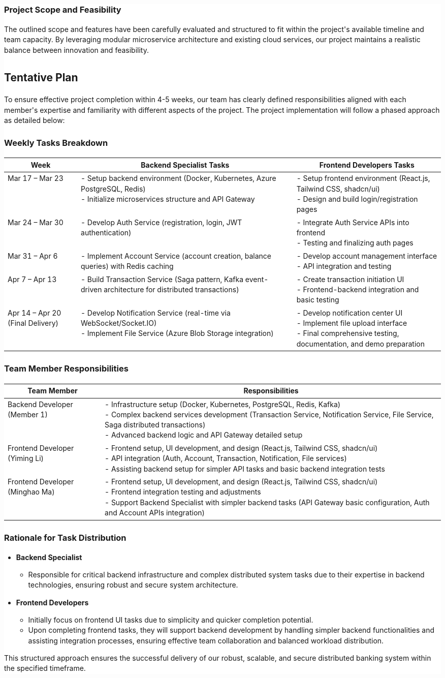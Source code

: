 ### Project Scope and Feasibility
The outlined scope and features have been carefully evaluated and structured to fit within the project's available timeline and team capacity. By leveraging modular microservice architecture and existing cloud services, our project maintains a realistic balance between innovation and feasibility.

## Tentative Plan

To ensure effective project completion within 4-5 weeks, our team has clearly defined responsibilities aligned with each member's expertise and familiarity with different aspects of the project. The project implementation will follow a phased approach as detailed below:

### Weekly Tasks Breakdown

|**Week**                 |**Backend Specialist Tasks**                |**Frontend Developers Tasks**                                                             |
|----------------------|-----------------------------------------------------------------------------------------------------------------|---------------------------------------------------------------------------------------|
| Mar 17 – Mar 23      | - Setup backend environment (Docker, Kubernetes, Azure PostgreSQL, Redis)<br>- Initialize microservices structure and API Gateway | - Setup frontend environment (React.js, Tailwind CSS, shadcn/ui)<br>- Design and build login/registration pages |
| Mar 24 – Mar 30      | - Develop Auth Service (registration, login, JWT authentication)                                                | - Integrate Auth Service APIs into frontend<br>- Testing and finalizing auth pages    |
| Mar 31 – Apr 6       | - Implement Account Service (account creation, balance queries) with Redis caching                              | - Develop account management interface<br>- API integration and testing               |
| Apr 7 – Apr 13       | - Build Transaction Service (Saga pattern, Kafka event-driven architecture for distributed transactions)        | - Create transaction initiation UI<br>- Frontend-backend integration and basic testing|
| Apr 14 – Apr 20 (Final Delivery) | - Develop Notification Service (real-time via WebSocket/Socket.IO)<br>- Implement File Service (Azure Blob Storage integration) | - Develop notification center UI<br>- Implement file upload interface<br>- Final comprehensive testing, documentation, and demo preparation |

### Team Member Responsibilities

| Team Member       | Responsibilities                                                                                                                   |
|-------------------|------------------------------------------------------------------------------------------------------------------------------------|
| Backend Developer (Member 1)  | - Infrastructure setup (Docker, Kubernetes, PostgreSQL, Redis, Kafka)<br>- Complex backend services development (Transaction Service, Notification Service, File Service, Saga distributed transactions)<br>- Advanced backend logic and API Gateway detailed setup |
| Frontend Developer (Yiming Li) | - Frontend setup, UI development, and design (React.js, Tailwind CSS, shadcn/ui)<br>- API integration (Auth, Account, Transaction, Notification, File services)<br>- Assisting backend setup for simpler API tasks and basic backend integration tests |
| Frontend Developer (Minghao Ma) | - Frontend setup, UI development, and design (React.js, Tailwind CSS, shadcn/ui)<br>- Frontend integration testing and adjustments<br>- Support Backend Specialist with simpler backend tasks (API Gateway basic configuration, Auth and Account APIs integration) |

### Rationale for Task Distribution

- **Backend Specialist**
    - Responsible for critical backend infrastructure and complex distributed system tasks due to their expertise in backend technologies, ensuring robust and secure system architecture.

- **Frontend Developers** 
    - Initially focus on frontend UI tasks due to simplicity and quicker completion potential. 
    - Upon completing frontend tasks, they will support backend development by handling simpler backend functionalities and assisting integration processes, ensuring effective team collaboration and balanced workload distribution.

This structured approach ensures the successful delivery of our robust, scalable, and secure distributed banking system within the specified timeframe.
